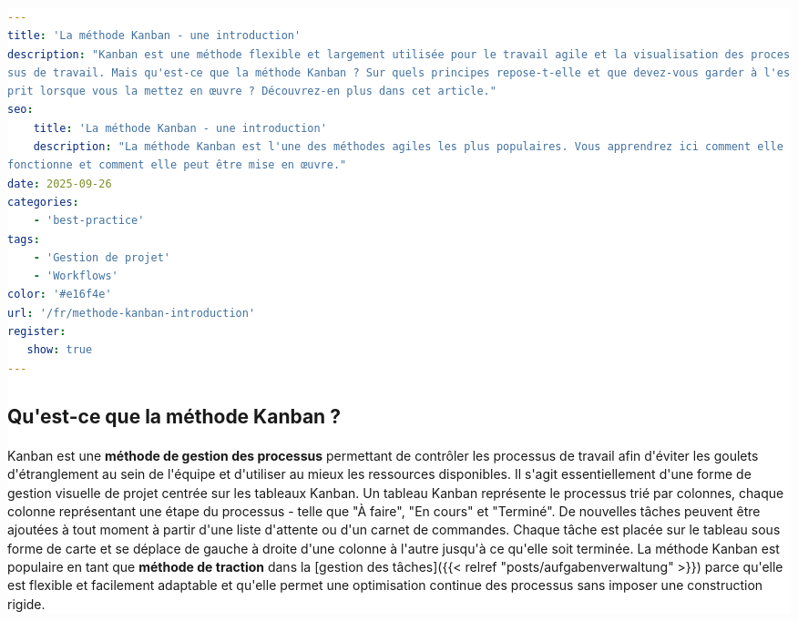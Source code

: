 ```yaml
---
title: 'La méthode Kanban - une introduction'
description: "Kanban est une méthode flexible et largement utilisée pour le travail agile et la visualisation des processus de travail. Mais qu'est-ce que la méthode Kanban ? Sur quels principes repose-t-elle et que devez-vous garder à l'esprit lorsque vous la mettez en œuvre ? Découvrez-en plus dans cet article."
seo:
    title: 'La méthode Kanban - une introduction'
    description: "La méthode Kanban est l'une des méthodes agiles les plus populaires. Vous apprendrez ici comment elle fonctionne et comment elle peut être mise en œuvre."
date: 2025-09-26
categories:
    - 'best-practice'
tags:
    - 'Gestion de projet'
    - 'Workflows'
color: '#e16f4e'
url: '/fr/methode-kanban-introduction'
register:
   show: true
---
```


## Qu'est-ce que la méthode Kanban ?

Kanban est une **méthode de gestion des processus** permettant de contrôler les processus de travail afin d'éviter les goulets d'étranglement au sein de l'équipe et d'utiliser au mieux les ressources disponibles. Il s'agit essentiellement d'une forme de gestion visuelle de projet centrée sur les tableaux Kanban. Un tableau Kanban représente le processus trié par colonnes, chaque colonne représentant une étape du processus - telle que "À faire", "En cours" et "Terminé". De nouvelles tâches peuvent être ajoutées à tout moment à partir d'une liste d'attente ou d'un carnet de commandes. Chaque tâche est placée sur le tableau sous forme de carte et se déplace de gauche à droite d'une colonne à l'autre jusqu'à ce qu'elle soit terminée. La méthode Kanban est populaire en tant que **méthode de traction** dans la [gestion des tâches]({{< relref "posts/aufgabenverwaltung" >}}) parce qu'elle est flexible et facilement adaptable et qu'elle permet une optimisation continue des processus sans imposer une construction rigide.
